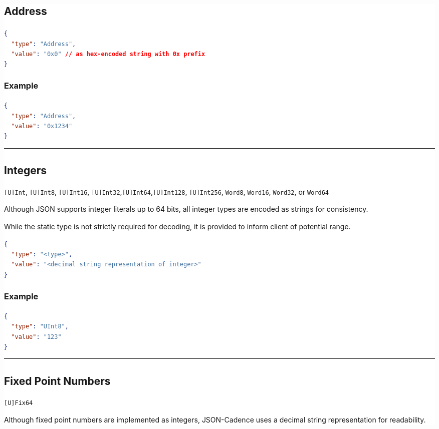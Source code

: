 
## Address

```json
{
  "type": "Address",
  "value": "0x0" // as hex-encoded string with 0x prefix
}
```

### Example

```json
{
  "type": "Address",
  "value": "0x1234"
}
```

---

## Integers

`[U]Int`, `[U]Int8`, `[U]Int16`, `[U]Int32`,`[U]Int64`,`[U]Int128`, `[U]Int256`, `Word8`, `Word16`, `Word32`, or `Word64`

Although JSON supports integer literals up to 64 bits, all integer types are encoded as strings for consistency.

While the static type is not strictly required for decoding, it is provided to inform client of potential range.

```json
{
  "type": "<type>",
  "value": "<decimal string representation of integer>"
}
```

### Example

```json
{
  "type": "UInt8",
  "value": "123"
}
```

---

## Fixed Point Numbers

`[U]Fix64`

Although fixed point numbers are implemented as integers, JSON-Cadence uses a decimal string representation for readability.
